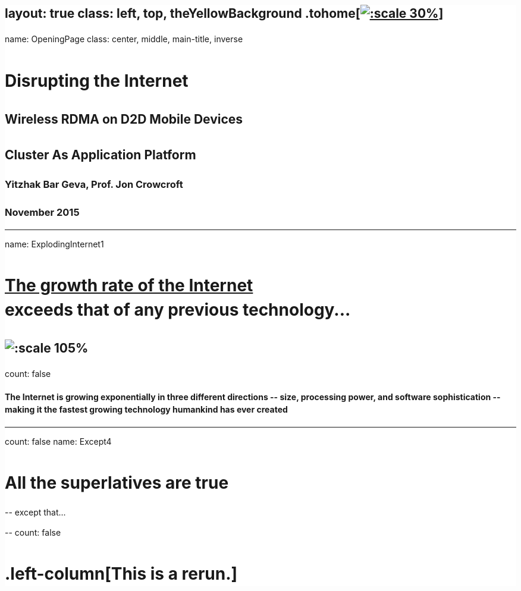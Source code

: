 layout: true
class: left, top, theYellowBackground
.tohome[[![:scale 30%](/images/home-icon.png "home")](../..)]
---
name: OpeningPage
class: center, middle, main-title, inverse
# Disrupting the Internet
## Wireless RDMA on D2D Mobile Devices
## **C**luster **A**s **A**pplication **P**latform

### Yitzhak Bar Geva, Prof. Jon Crowcroft
### November 2015
---
name: ExplodingInternet1
# [The growth rate of the Internet](http://www.livinginternet.com/i/ip_growth.htm)<br/>exceeds that of any previous technology...
![:scale 105%](/images/internetofthingsgrowth.png)
--
count: false
 
 #### The Internet is growing exponentially in three different directions -- size, processing power, and software sophistication -- making it the fastest growing technology humankind has ever created
---
count: false
name: Except4
# All the superlatives are true
--
 except that...

--
count: false

# .left-column[This is a rerun.]
<div class="embed video-player">
<iframe width="420" height="315" src="https://www.youtube.com/embed/n1mpgOQmFCA?list=PL1ACKARftyBDLK67SIj6cba5uk24fE-ff&rel=0&autoplay=1&controls=0&fs=0&loop=1&modestbranding=1&showinfo=0" frameborder="0"></iframe>
</div>
